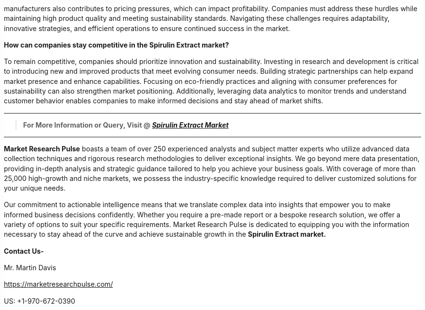 manufacturers also contributes to pricing pressures, which can impact profitability. Companies must address these hurdles while maintaining high product quality and meeting sustainability standards. Navigating these challenges requires adaptability, innovative strategies, and efficient operations to ensure continued success in the market.</p><p><strong>How can companies stay competitive in the Spirulin Extract market?</strong></p><p>To remain competitive, companies should prioritize innovation and sustainability. Investing in research and development is critical to introducing new and improved products that meet evolving consumer needs. Building strategic partnerships can help expand market presence and enhance capabilities. Focusing on eco-friendly practices and aligning with consumer preferences for sustainability can also strengthen market positioning. Additionally, leveraging data analytics to monitor trends and understand customer behavior enables companies to make informed decisions and stay ahead of market shifts.</p><hr /><blockquote><p><strong>For More Information or Query, Visit @&nbsp;<em><a href="https://marketresearchpulse.com/report/55705/spirulin-extract-market?utm_source=Linkedin&utm_medium=0114">Spirulin Extract Market</a></em></strong></p></blockquote><hr /><p><strong>Market Research Pulse</strong> boasts a team of over 250 experienced analysts and subject matter experts who utilize advanced data collection techniques and rigorous research methodologies to deliver exceptional insights. We go beyond mere data presentation, providing in-depth analysis and strategic guidance tailored to help you achieve your business goals. With coverage of more than 25,000 high-growth and niche markets, we possess the industry-specific knowledge required to deliver customized solutions for your unique needs.</p><p>Our commitment to actionable intelligence means that we translate complex data into insights that empower you to make informed business decisions confidently. Whether you require a pre-made report or a bespoke research solution, we offer a variety of options to suit your specific requirements. Market Research Pulse is dedicated to equipping you with the information necessary to stay ahead of the curve and achieve sustainable growth in the <strong>Spirulin Extract market.</strong></p><p><strong>Contact Us-</strong></p><p>Mr. Martin Davis</p><p>https://marketresearchpulse.com/</p><p>US: +1-970-672-0390</p>

